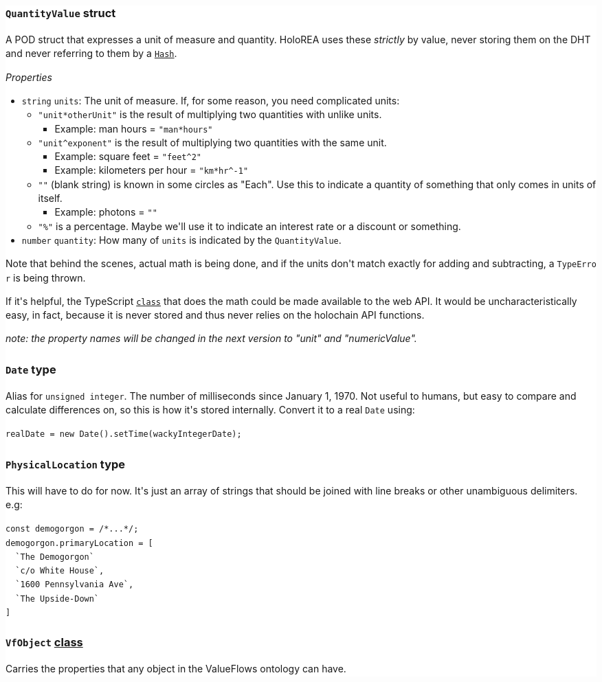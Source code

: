 ### `QuantityValue` struct
[`QuantityValue`]: #quantityvalue-struct

A POD struct that expresses a unit of measure and quantity.  HoloREA uses these _strictly_ by value, never storing them on the DHT and never referring to them by a [`Hash`].

*Properties*
- `string` `units`: The unit of measure.  If, for some reason, you need complicated units:
  - `"unit*otherUnit"` is the result of multiplying two quantities with unlike units.  
    - Example: man hours = `"man*hours"`
  - `"unit^exponent"` is the result of multiplying two quantities with the same unit.  
    - Example: square feet = `"feet^2"`
    - Example: kilometers per hour = `"km*hr^-1"`
  - `""` (blank string) is known in some circles as "Each".  Use this to indicate a quantity of something that only comes in units of itself.
    - Example: photons = `""`
  - `"%"` is a percentage.  Maybe we'll use it to indicate an interest rate or a discount or something.
- `number` `quantity`: How many of `units` is indicated by the `QuantityValue`.

Note that behind the scenes, actual math is being done, and if the units don't
match exactly for adding and subtracting, a `TypeError` is being thrown.

If it's helpful, the TypeScript [`class`](classes) that does the math could be made
available to the web API.  It would be uncharacteristically easy, in fact, because
it is never stored and thus never relies on the holochain API functions.

_note: the property names will be changed in the next version to "unit" and
"numericValue"._

### `Date` type
[`Date`]: #date-type

Alias for `unsigned integer`.  The number of milliseconds since January 1, 1970.  Not useful to humans, but easy to compare and calculate differences on, so this is how it's stored internally.  Convert it to a real `Date` using:

    realDate = new Date().setTime(wackyIntegerDate);

### `PhysicalLocation` type
[`PhysicalLocation`]: #physicallocation-type

This will have to do for now.  It's just an array of strings that
should be joined with line breaks or other unambiguous delimiters.
e.g:

    const demogorgon = /*...*/;
    demogorgon.primaryLocation = [
      `The Demogorgon`
      `c/o White House`,
      `1600 Pennsylvania Ave`,
      `The Upside-Down`
    ]

### `VfObject` [class]
[`VfObject`]: #vfobject-class

Carries the properties that any object in the ValueFlows ontology can have.


[call]: #calling-functions-through-the-web-server-api 'call'
[class]: #classes
[link]: #link-property-notation '`link`'
[`Hash`]: #hasht-type
[`CrudResponse`]: #crudresponset-struct
[`Anything`]: #anythingt-type
[agents]: #agents-module
[`EconomicAgent`]: #economicagent-class-extends-vfobject
[`Agent`]: #economicagent-class-extends-vfobject
[`createAgent`]: #createagent-function
[`readAgents`]: #readagents-function
[`getOwnedResources`]: #getownedresources-function
[resources]: #resources-module
[`ResourceClassification`]: #resourceclassification-class-extends-vfobject
[`EconomicResource`]: #economicresource-class-extends-vfobject
[`createResourceClassification`]: #createresourceclassification-function
[`readResourceClasses`]: #readresourceclasses-function
[`createEconomicResource`]: #createresource-function
[`createResource`]: #createresource-function
[`readResources`]: #readresources-function
[`getResourcesInClass`]: #getresourcesinclass-function
[`getAffectingEvents`]: #getaffectingevents-function
[`resources.getFixtures`]: #resourcesgetfixturesfunction
[`events`]: #events-module
[`TransferClassification`]: #transferclassification-class-extends-vfobject
[`ProcessClassification`]: #processclassification-class-extends-vfobject
[`Transfer`]: #transfer-class-extends-vfobject
[`Process`]: #process-class-extends-vfobject
[`Action`]: #action-class-extends-vfobject
[`EconomicEvent`]: #economicevent-class-extends-vfobject
[`EconomicFunction`]: #economicfunction-type
[`Subtotals`]: #subtotals-struct
[`TimeFilter`]: #timefilter-struct
[`createTransferClass`]: #createtransferclass-function
[`readTransferClasses`]: #readtransferclasses-function
[`createProcessClass`]: #createprocessclass-function
[`readProcessClasses`]: #readprocessclasses-function
[`createTransfer`]: #createtransfer-function
[`readTransfers`]: #readtransfers-function
[`createProcess`]: #createprocess-function
[`readProcesses`]: #readprocesses-function
[`createAction`]: #createaction-function
[`readActions`]: #readactions-function
[`createEvent`]: #createevent-function
[`readEvents`]: #readevents-function
[`traceEvents`]: #traceEvents-function
[`trackEvents`]: #trackevents-function
[`traceTransfers`]: #traceTransfers-function
[`trackTransfers`]: #tracktransfers-function
[`sortEvents`]: #sortevents-function
[`eventsStartedBefore`]: #eventsstartedbefore-function
[`eventsStartedAfter`]: #eventsstartedafter-function
[`eventsEndedBefore`]: #eventsendedbefore-function
[`eventsEndedAfter`]: #eventsendedafter-function
[`eventSubtotals`]: #eventsubtotals-function
[`resourceCreationEvent`]: #resourcecreationevent-function
[`events.getFixtures`]: #eventsgetfixturesfunction